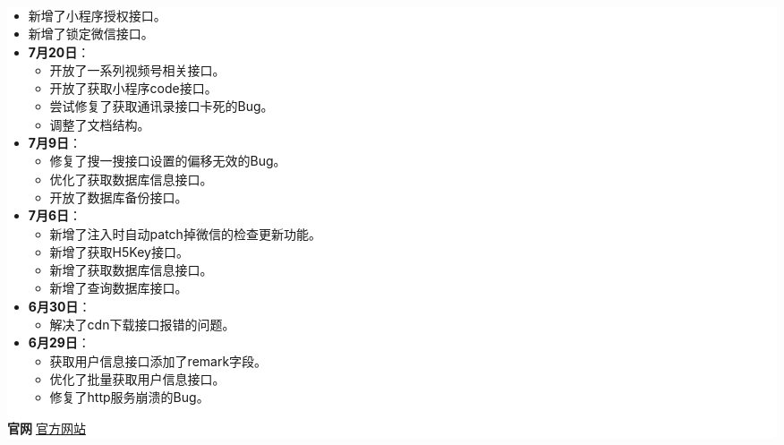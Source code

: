   - 新增了小程序授权接口。
  - 新增了锁定微信接口。
- **7月20日**：
  - 开放了一系列视频号相关接口。
  - 开放了获取小程序code接口。
  - 尝试修复了获取通讯录接口卡死的Bug。
  - 调整了文档结构。
- **7月9日**：
  - 修复了搜一搜接口设置的偏移无效的Bug。
  - 优化了获取数据库信息接口。
  - 开放了数据库备份接口。
- **7月6日**：
  - 新增了注入时自动patch掉微信的检查更新功能。
  - 新增了获取H5Key接口。
  - 新增了获取数据库信息接口。
  - 新增了查询数据库接口。
- **6月30日**：
  - 解决了cdn下载接口报错的问题。
- **6月29日**：
  - 获取用户信息接口添加了remark字段。
  - 优化了批量获取用户信息接口。
  - 修复了http服务崩溃的Bug。
 
**官网**
[官方网站](https://www.wechatsdk.com/)
